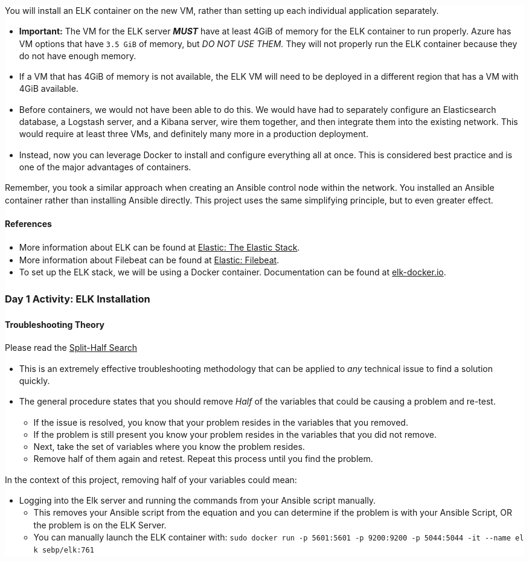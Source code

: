 You will install an ELK container on the new VM, rather than setting up each individual application separately.

- **Important:** The VM for the ELK server **_MUST_** have at least 4GiB of memory for the ELK container to run properly. Azure has VM options that have `3.5 GiB` of memory, but _DO NOT USE THEM._ They will not properly run the ELK container because they do not have enough memory.
- If a VM that has 4GiB of memory is not available, the ELK VM will need to be deployed in a different region that has a VM with 4GiB available.

- Before containers, we would not have been able to do this. We would have had to separately configure an Elasticsearch database, a Logstash server, and a Kibana server, wire them together, and then integrate them into the existing network. This would require at least three VMs, and definitely many more in a production deployment.

- Instead, now you can leverage Docker to install and configure everything all at once. This is considered best practice and is one of the major advantages of containers.

Remember, you took a similar approach when creating an Ansible control node within the network. You installed an Ansible container rather than installing Ansible directly. This project uses the same simplifying principle, but to even greater effect.

#### References

- More information about ELK can be found at [Elastic: The Elastic Stack](https://www.elastic.co/elastic-stack).
- More information about Filebeat can be found at [Elastic: Filebeat](https://www.elastic.co/beats/filebeat).
- To set up the ELK stack, we will be using a Docker container. Documentation can be found at [elk-docker.io](https://elk-docker.readthedocs.io/).

### Day 1 Activity: ELK Installation


#### Troubleshooting Theory

Please read the [Split-Half Search](https://www.peachpit.com/articles/article.aspx?p=420908&seqNum=3)

* This is an extremely effective troubleshooting methodology that can be applied to _any_ technical issue to find a solution quickly.

* The general procedure states that you should remove _Half_ of the variables that could be causing a problem and re-test.
  * If the issue is resolved, you know that your problem resides in the variables that you removed.
  * If the problem is still present you know your problem resides in the variables that you did not remove.
  * Next, take the set of variables where you know the problem resides.
  * Remove half of them again and retest. Repeat this process until you find the problem.

In the context of this project, removing half of your variables could mean:
- Logging into the Elk server and running the commands from your Ansible script manually.
	- This removes your Ansible script from the equation and you can determine if the problem is with your Ansible Script, OR the problem is on the ELK Server.
	- You can manually launch the ELK container with: `sudo docker run -p 5601:5601 -p 9200:9200 -p 5044:5044 -it --name elk sebp/elk:761`
